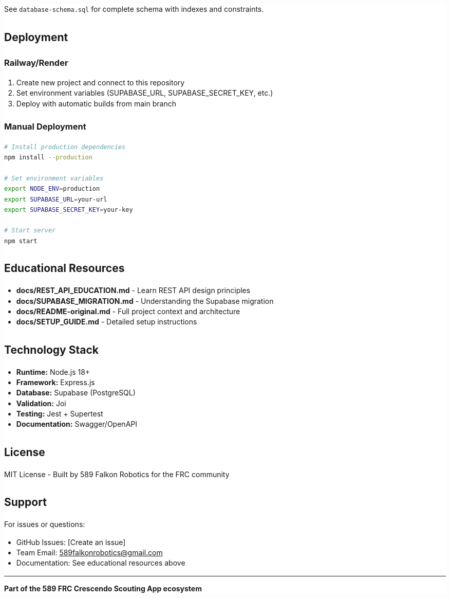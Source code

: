 See `database-schema.sql` for complete schema with indexes and constraints.

## Deployment

### Railway/Render

1. Create new project and connect to this repository
2. Set environment variables (SUPABASE_URL, SUPABASE_SECRET_KEY, etc.)
3. Deploy with automatic builds from main branch

### Manual Deployment

```bash
# Install production dependencies
npm install --production

# Set environment variables
export NODE_ENV=production
export SUPABASE_URL=your-url
export SUPABASE_SECRET_KEY=your-key

# Start server
npm start
```

## Educational Resources

- **docs/REST_API_EDUCATION.md** - Learn REST API design principles
- **docs/SUPABASE_MIGRATION.md** - Understanding the Supabase migration
- **docs/README-original.md** - Full project context and architecture
- **docs/SETUP_GUIDE.md** - Detailed setup instructions

## Technology Stack

- **Runtime:** Node.js 18+
- **Framework:** Express.js
- **Database:** Supabase (PostgreSQL)
- **Validation:** Joi
- **Testing:** Jest + Supertest
- **Documentation:** Swagger/OpenAPI

## License

MIT License - Built by 589 Falkon Robotics for the FRC community

## Support

For issues or questions:
- GitHub Issues: [Create an issue]
- Team Email: 589falkonrobotics@gmail.com
- Documentation: See educational resources above

---

**Part of the 589 FRC Crescendo Scouting App ecosystem**
